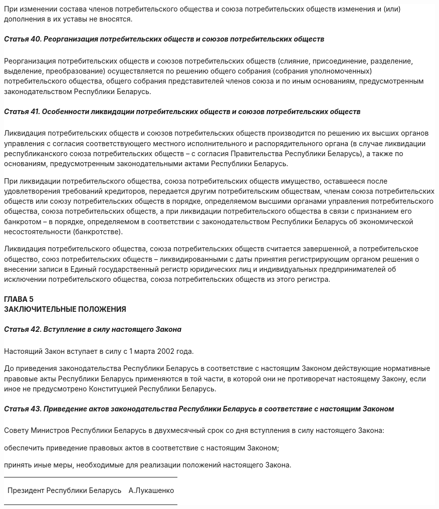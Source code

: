 <p>При изменении состава членов потребительского общества и союза потребительских обществ изменения и (или) дополнения в их уставы не вносятся.</p>
<h5>Статья 40. Реорганизация потребительских обществ и союзов потребительских обществ</h5>
<p>Реорганизация потребительских обществ и союзов потребительских обществ (слияние, присоединение, разделение, выделение, преобразование) осуществляется по решению общего собрания (собрания уполномоченных) потребительского общества, общего собрания представителей членов союза и по иным основаниям, предусмотренным законодательством Республики Беларусь.</p>
<h5>Статья 41. Особенности ликвидации потребительских обществ и союзов потребительских обществ</h5>
<p>Ликвидация потребительских обществ и союзов потребительских обществ производится по решению их высших органов управления с согласия соответствующего местного исполнительного и распорядительного органа (в случае ликвидации республиканского союза потребительских обществ – с согласия Правительства Республики Беларусь), а также по основаниям, предусмотренным законодательными актами Республики Беларусь.</p>
<p>При ликвидации потребительского общества, союза потребительских обществ имущество, оставшееся после удовлетворения требований кредиторов, передается другим потребительским обществам, членам союза потребительских обществ или союзу потребительских обществ в порядке, определяемом высшими органами управления потребительского общества, союза потребительских обществ, а при ликвидации потребительского общества в связи с признанием его банкротом – в порядке, определяемом в соответствии с законодательством Республики Беларусь об экономической несостоятельности (банкротстве).</p>
<p>Ликвидация потребительского общества, союза потребительских обществ считается завершенной, а потребительское общество, союз потребительских обществ – ликвидированными с даты принятия регистрирующим органом решения о внесении записи в Единый государственный регистр юридических лиц и индивидуальных предпринимателей об исключении потребительского общества, союза потребительских обществ из этого регистра.</p>
<h4>ГЛАВА 5<br>ЗАКЛЮЧИТЕЛЬНЫЕ ПОЛОЖЕНИЯ</h4>
<h5>Статья 42. Вступление в силу настоящего Закона</h5>
<p>Настоящий Закон вступает в силу с 1 марта 2002 года.</p>
<p>До приведения законодательства Республики Беларусь в соответствие с настоящим Законом действующие нормативные правовые акты Республики Беларусь применяются в той части, в которой они не противоречат настоящему Закону, если иное не предусмотрено Конституцией Республики Беларусь.</p>
<h5>Статья 43. Приведение актов законодательства Республики Беларусь в соответствие с настоящим Законом</h5>
<p>Совету Министров Республики Беларусь в двухмесячный срок со дня вступления в силу настоящего Закона:</p>
<p>обеспечить приведение правовых актов в соответствие с настоящим Законом;</p>
<p>принять иные меры, необходимые для реализации положений настоящего Закона.</p>
<p></p>
<table><tr>
<td><p>Президент Республики Беларусь</p></td>
<td><p>А.Лукашенко</p></td>
</tr></table>
<p></p>
<p></p>